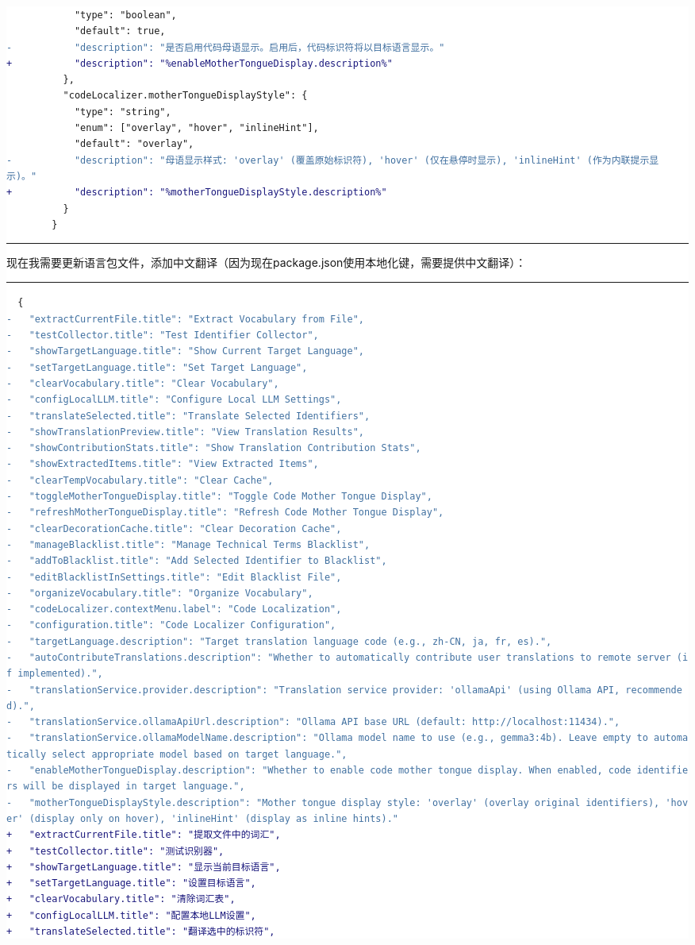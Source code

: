 ```diff
            "type": "boolean",
            "default": true,
-           "description": "是否启用代码母语显示。启用后，代码标识符将以目标语言显示。"
+           "description": "%enableMotherTongueDisplay.description%"
          },
          "codeLocalizer.motherTongueDisplayStyle": {
            "type": "string",
            "enum": ["overlay", "hover", "inlineHint"],
            "default": "overlay",
-           "description": "母语显示样式: 'overlay' (覆盖原始标识符), 'hover' (仅在悬停时显示), 'inlineHint' (作为内联提示显示)。"
+           "description": "%motherTongueDisplayStyle.description%"
          }
        }
```

---

现在我需要更新语言包文件，添加中文翻译（因为现在package.json使用本地化键，需要提供中文翻译）：


---

```diff
  {
-   "extractCurrentFile.title": "Extract Vocabulary from File",
-   "testCollector.title": "Test Identifier Collector",
-   "showTargetLanguage.title": "Show Current Target Language",
-   "setTargetLanguage.title": "Set Target Language",
-   "clearVocabulary.title": "Clear Vocabulary",
-   "configLocalLLM.title": "Configure Local LLM Settings",
-   "translateSelected.title": "Translate Selected Identifiers",
-   "showTranslationPreview.title": "View Translation Results",
-   "showContributionStats.title": "Show Translation Contribution Stats",
-   "showExtractedItems.title": "View Extracted Items",
-   "clearTempVocabulary.title": "Clear Cache",
-   "toggleMotherTongueDisplay.title": "Toggle Code Mother Tongue Display",
-   "refreshMotherTongueDisplay.title": "Refresh Code Mother Tongue Display",
-   "clearDecorationCache.title": "Clear Decoration Cache",
-   "manageBlacklist.title": "Manage Technical Terms Blacklist",
-   "addToBlacklist.title": "Add Selected Identifier to Blacklist",
-   "editBlacklistInSettings.title": "Edit Blacklist File",
-   "organizeVocabulary.title": "Organize Vocabulary",
-   "codeLocalizer.contextMenu.label": "Code Localization",
-   "configuration.title": "Code Localizer Configuration",
-   "targetLanguage.description": "Target translation language code (e.g., zh-CN, ja, fr, es).",
-   "autoContributeTranslations.description": "Whether to automatically contribute user translations to remote server (if implemented).",
-   "translationService.provider.description": "Translation service provider: 'ollamaApi' (using Ollama API, recommended).",
-   "translationService.ollamaApiUrl.description": "Ollama API base URL (default: http://localhost:11434).",
-   "translationService.ollamaModelName.description": "Ollama model name to use (e.g., gemma3:4b). Leave empty to automatically select appropriate model based on target language.",
-   "enableMotherTongueDisplay.description": "Whether to enable code mother tongue display. When enabled, code identifiers will be displayed in target language.",
-   "motherTongueDisplayStyle.description": "Mother tongue display style: 'overlay' (overlay original identifiers), 'hover' (display only on hover), 'inlineHint' (display as inline hints)."
+   "extractCurrentFile.title": "提取文件中的词汇",
+   "testCollector.title": "测试识别器",
+   "showTargetLanguage.title": "显示当前目标语言",
+   "setTargetLanguage.title": "设置目标语言",
+   "clearVocabulary.title": "清除词汇表",
+   "configLocalLLM.title": "配置本地LLM设置",
+   "translateSelected.title": "翻译选中的标识符",
```